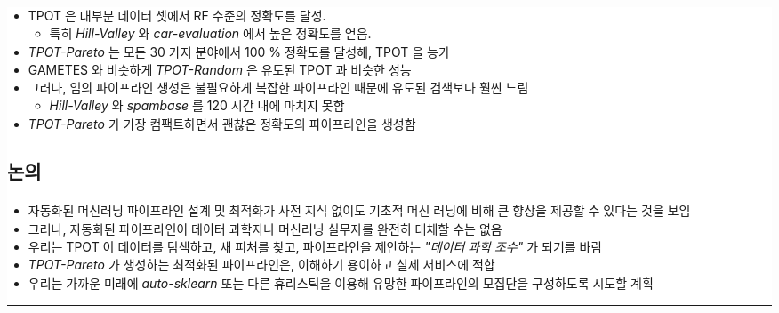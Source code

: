 * TPOT 은 대부분 데이터 셋에서 RF 수준의 정확도를 달성.
  * 특히 *Hill-Valley* 와 *car-evaluation* 에서 높은 정확도를 얻음.
* *TPOT-Pareto* 는 모든 30 가지 분야에서 100 % 정확도를 달성해, TPOT 을 능가
* GAMETES 와 비슷하게 *TPOT-Random* 은 유도된 TPOT 과 비슷한 성능
* 그러나, 임의 파이프라인 생성은 불필요하게 복잡한 파이프라인 때문에 유도된 검색보다 훨씬 느림
  * *Hill-Valley* 와 *spambase* 를 120 시간 내에 마치지 못함
* *TPOT-Pareto* 가 가장 컴팩트하면서 괜찮은 정확도의 파이프라인을 생성함

## 논의

* 자동화된 머신러닝 파이프라인 설계 및 최적화가 사전 지식 없이도 기초적 머신 러닝에 비해 큰 향상을 제공할 수 있다는 것을 보임
* 그러나, 자동화된 파이프라인이 데이터 과학자나 머신러닝 실무자를 완전히 대체할 수는 없음
* 우리는 TPOT 이 데이터를 탐색하고, 새 피처를 찾고, 파이프라인을 제안하는 *"데이터 과학 조수"* 가 되기를 바람
* *TPOT-Pareto* 가 생성하는 최적화된 파이프라인은, 이해하기 용이하고 실제 서비스에 적합
* 우리는 가까운 미래에 *auto-sklearn* 또는 다른 휴리스틱을 이용해 유망한 파이프라인의 모집단을 구성하도록 시도할 계획

---
